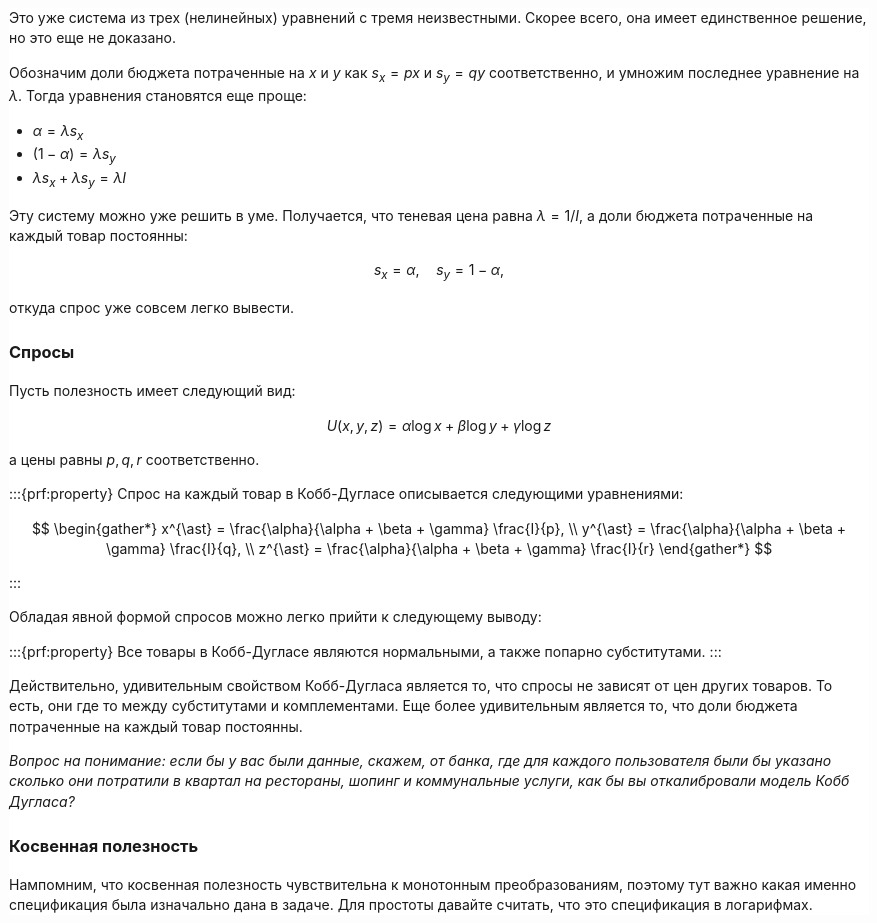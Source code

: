 Это уже система из трех (нелинейных) уравнений с тремя неизвестными. Скорее всего, она имеет единственное решение, но это еще не доказано. 

Обозначим доли бюджета потраченные на $x$ и $y$ как $s_x= px$ и $s_y = qy$ соответственно, и умножим последнее уравнение на $\lambda$. Тогда уравнения становятся еще проще:

- $\alpha = \lambda s_x$
- $(1-\alpha) = \lambda s_y$
- $\lambda s_x + \lambda s_y = \lambda I$

Эту систему можно уже решить в уме. Получается, что теневая цена равна $\lambda = 1/I$, а доли бюджета потраченные на каждый товар постоянны: 

$$ s_x = \alpha, \quad s_y = 1 - \alpha,$$ 

откуда спрос уже совсем легко вывести.

### Спросы

Пусть полезность имеет следующий вид:

$$U(x,y,z) = \alpha \log x + \beta \log y + \gamma \log z$$ 

а цены равны $p, q, r$ соответственно.

:::{prf:property}
Спрос на каждый товар в Кобб-Дугласе описывается следующими уравнениями:

$$ 
\begin{gather*}
x^{\ast} = \frac{\alpha}{\alpha + \beta + \gamma} \frac{I}{p}, \\
y^{\ast} = \frac{\alpha}{\alpha + \beta + \gamma} \frac{I}{q}, \\
z^{\ast} = \frac{\alpha}{\alpha + \beta + \gamma} \frac{I}{r}
\end{gather*}
$$ 

:::

Обладая явной формой спросов можно легко прийти к следующему выводу:

:::{prf:property}
Все товары в Кобб-Дугласе являются нормальными, а также попарно субститутами.
:::

Действительно, удивительным свойством Кобб-Дугласа является то, что спросы не зависят от цен других товаров. То есть, они где то между субститутами и комплементами. Еще более удивительным является то, что доли бюджета потраченные на каждый товар постоянны.

*Вопрос на понимание: если бы у вас были данные, скажем, от банка, где для каждого пользователя были бы указано сколько они потратили в квартал на рестораны, шопинг и  коммунальные услуги, как бы вы откалибровали модель Кобб Дугласа?*

### Косвенная полезность

Нампомним, что косвенная полезность чувствительна к монотонным преобразованиям, поэтому тут важно какая именно спецификация была изначально дана в задаче. Для простоты давайте считать, что это спецификация в логарифмах.
